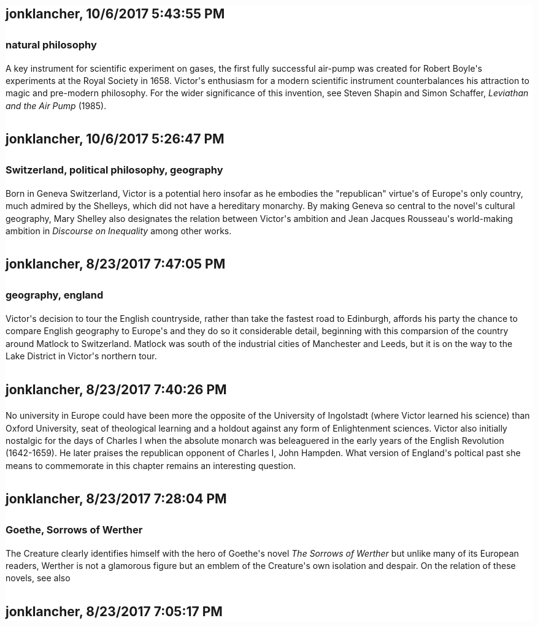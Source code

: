 ## jonklancher, 10/6/2017 5:43:55 PM

### natural philosophy

A key instrument for scientific experiment on gases, the first fully successful air-pump was created for Robert Boyle's experiments at the Royal Society in 1658. Victor's enthusiasm for a modern scientific instrument counterbalances his attraction to magic and pre-modern philosophy. For the wider significance of this invention, see Steven Shapin and Simon Schaffer, *Leviathan and the Air Pump* (1985).

## jonklancher, 10/6/2017 5:26:47 PM

### Switzerland, political philosophy, geography

Born in Geneva Switzerland, Victor is a potential hero insofar as he embodies the "republican" virtue's of Europe's only country, much admired by the Shelleys, which did not have a hereditary monarchy. By making Geneva so central to the novel's cultural geography, Mary Shelley also designates the relation between Victor's ambition and Jean Jacques Rousseau's world-making ambition in *Discourse on Inequality* among other works.

## jonklancher, 8/23/2017 7:47:05 PM

### geography, england

Victor's decision to tour the English countryside, rather than take the fastest road to Edinburgh, affords his party the chance to compare English geography to Europe's and they do so it considerable detail, beginning with this comparsion of the country around Matlock to Switzerland. Matlock was south of the industrial cities of Manchester and Leeds, but it is on the way to the Lake District in Victor's northern tour.


## jonklancher, 8/23/2017 7:40:26 PM

No university in Europe could have been more the opposite of the University of Ingolstadt (where Victor learned his science) than Oxford University, seat of theological learning and a holdout against any form of Enlightenment sciences. Victor also initially nostalgic for the days of Charles I when the absolute monarch was beleaguered in the early years of the English Revolution (1642-1659). He later praises the republican opponent of Charles I, John Hampden. What version of England's poltical past she means to commemorate in this chapter remains an interesting question.


## jonklancher, 8/23/2017 7:28:04 PM

### Goethe, Sorrows of Werther

The Creature clearly identifies himself with the hero of Goethe's novel *The Sorrows of Werther* but unlike many of its European readers, Werther is not a glamorous figure but an emblem of the Creature's own isolation and despair. On the relation of these novels, see also 

## jonklancher, 8/23/2017 7:05:17 PM
